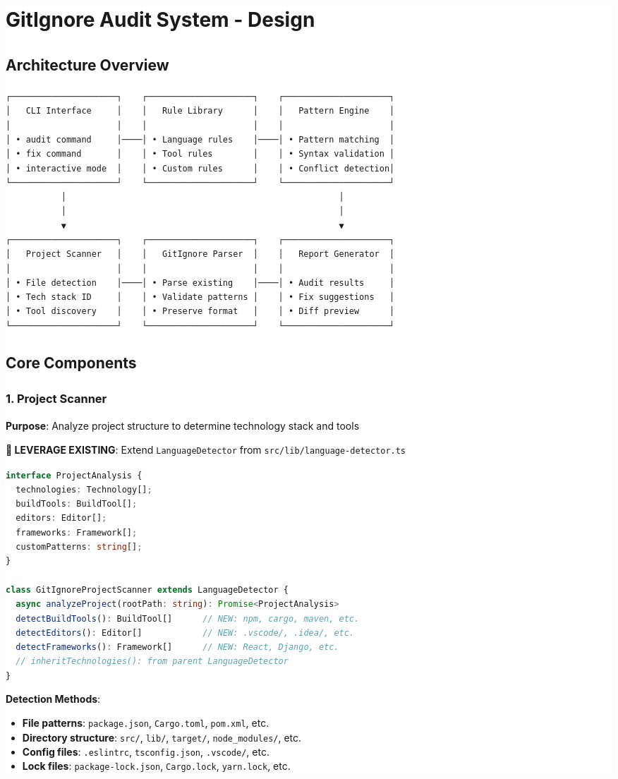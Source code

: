 # GitIgnore Audit System - Design

## Architecture Overview

```
┌─────────────────────┐    ┌─────────────────────┐    ┌─────────────────────┐
│   CLI Interface     │    │   Rule Library      │    │   Pattern Engine    │
│                     │    │                     │    │                     │
│ • audit command     │────│ • Language rules    │────│ • Pattern matching  │
│ • fix command       │    │ • Tool rules        │    │ • Syntax validation │
│ • interactive mode  │    │ • Custom rules      │    │ • Conflict detection│
└─────────────────────┘    └─────────────────────┘    └─────────────────────┘
           │                                                      │
           │                                                      │
           ▼                                                      ▼
┌─────────────────────┐    ┌─────────────────────┐    ┌─────────────────────┐
│   Project Scanner   │    │   GitIgnore Parser  │    │   Report Generator  │
│                     │    │                     │    │                     │
│ • File detection    │────│ • Parse existing    │────│ • Audit results     │
│ • Tech stack ID     │    │ • Validate patterns │    │ • Fix suggestions   │
│ • Tool discovery    │    │ • Preserve format   │    │ • Diff preview      │
└─────────────────────┘    └─────────────────────┘    └─────────────────────┘
```

## Core Components

### 1. Project Scanner
**Purpose**: Analyze project structure to determine technology stack and tools

**🔄 LEVERAGE EXISTING**: Extend `LanguageDetector` from `src/lib/language-detector.ts`

```typescript
interface ProjectAnalysis {
  technologies: Technology[];
  buildTools: BuildTool[];
  editors: Editor[];
  frameworks: Framework[];
  customPatterns: string[];
}

class GitIgnoreProjectScanner extends LanguageDetector {
  async analyzeProject(rootPath: string): Promise<ProjectAnalysis>
  detectBuildTools(): BuildTool[]      // NEW: npm, cargo, maven, etc.
  detectEditors(): Editor[]            // NEW: .vscode/, .idea/, etc.
  detectFrameworks(): Framework[]      // NEW: React, Django, etc.
  // inheritTechnologies(): from parent LanguageDetector
}
```

**Detection Methods**:
- **File patterns**: `package.json`, `Cargo.toml`, `pom.xml`, etc.
- **Directory structure**: `src/`, `lib/`, `target/`, `node_modules/`, etc.
- **Config files**: `.eslintrc`, `tsconfig.json`, `.vscode/`, etc.
- **Lock files**: `package-lock.json`, `Cargo.lock`, `yarn.lock`, etc.
